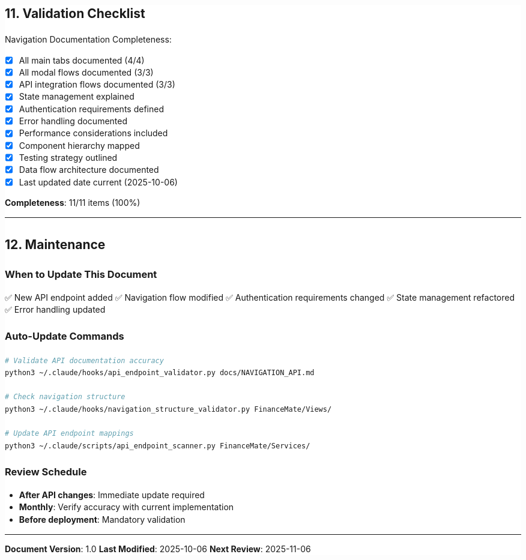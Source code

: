 
## 11. Validation Checklist

Navigation Documentation Completeness:

- [x] All main tabs documented (4/4)
- [x] All modal flows documented (3/3)
- [x] API integration flows documented (3/3)
- [x] State management explained
- [x] Authentication requirements defined
- [x] Error handling documented
- [x] Performance considerations included
- [x] Component hierarchy mapped
- [x] Testing strategy outlined
- [x] Data flow architecture documented
- [x] Last updated date current (2025-10-06)

**Completeness**: 11/11 items (100%)

---

## 12. Maintenance

### When to Update This Document
✅ New API endpoint added
✅ Navigation flow modified
✅ Authentication requirements changed
✅ State management refactored
✅ Error handling updated

### Auto-Update Commands
```bash
# Validate API documentation accuracy
python3 ~/.claude/hooks/api_endpoint_validator.py docs/NAVIGATION_API.md

# Check navigation structure
python3 ~/.claude/hooks/navigation_structure_validator.py FinanceMate/Views/

# Update API endpoint mappings
python3 ~/.claude/scripts/api_endpoint_scanner.py FinanceMate/Services/
```

### Review Schedule
- **After API changes**: Immediate update required
- **Monthly**: Verify accuracy with current implementation
- **Before deployment**: Mandatory validation

---

**Document Version**: 1.0
**Last Modified**: 2025-10-06
**Next Review**: 2025-11-06
